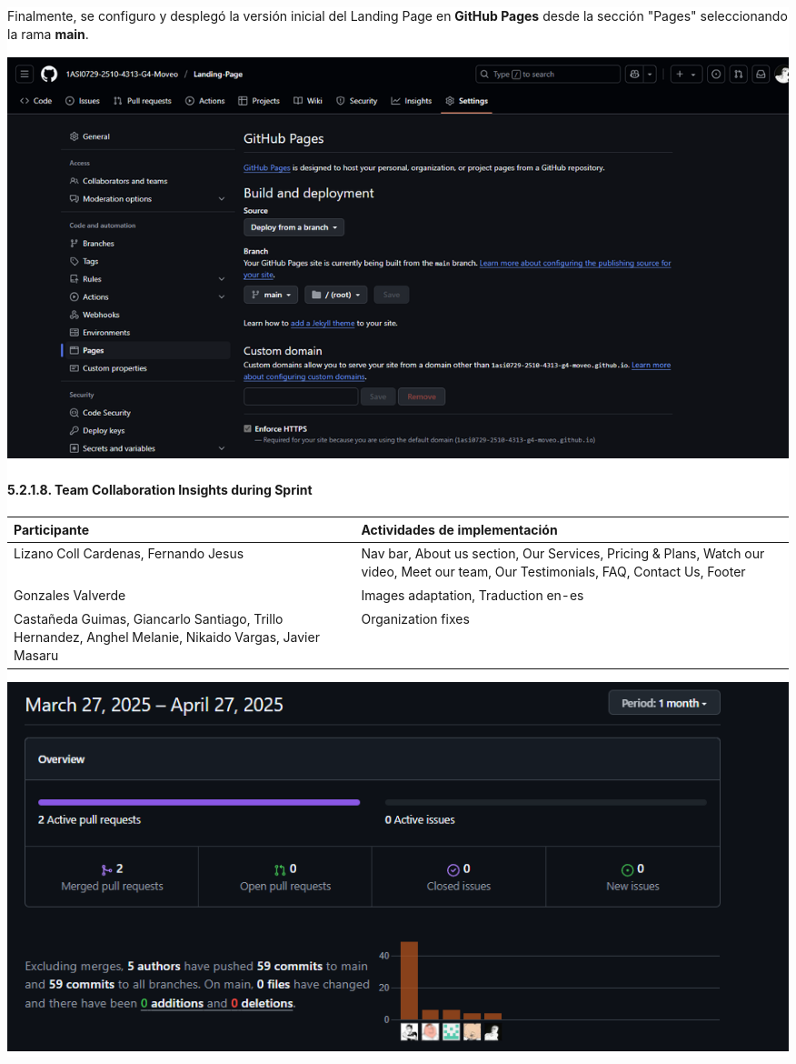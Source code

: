Finalmente, se configuro y desplegó la versión inicial del Landing Page en **GitHub Pages** desde la sección "Pages" seleccionando la rama **main**.

<img src="./assets/chapter05/landing-deployment.png" />

#### 5.2.1.8. Team Collaboration Insights during Sprint

| Participante | Actividades de implementación |
| :---- | :---- |
| Lizano Coll Cardenas, Fernando Jesus | Nav bar, About us section, Our Services, Pricing & Plans, Watch our video, Meet our team, Our Testimonials, FAQ, Contact Us, Footer|
| Gonzales Valverde | Images adaptation, Traduction en-es |
| Castañeda Guimas, Giancarlo Santiago, Trillo Hernandez, Anghel Melanie, Nikaido Vargas, Javier Masaru  | Organization fixes |

<img src="./assets/chapter05/insights/insights.PNG" />
